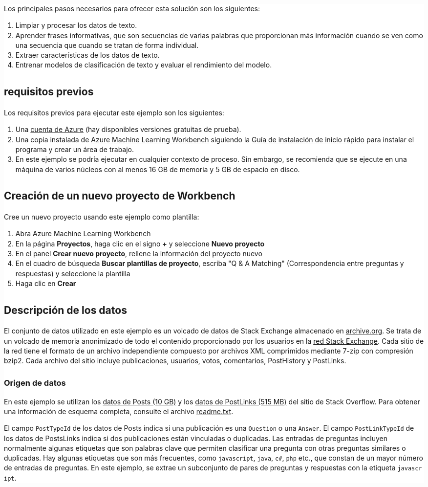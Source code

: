 Los principales pasos necesarios para ofrecer esta solución son los siguientes:

1. Limpiar y procesar los datos de texto.
2. Aprender frases informativas, que son secuencias de varias palabras que proporcionan más información cuando se ven como una secuencia que cuando se tratan de forma individual.
3. Extraer características de los datos de texto.
4. Entrenar modelos de clasificación de texto y evaluar el rendimiento del modelo.


## <a name="prerequisites"></a>requisitos previos

Los requisitos previos para ejecutar este ejemplo son los siguientes:

1. Una [cuenta de Azure](https://azure.microsoft.com/free/) (hay disponibles versiones gratuitas de prueba).
2. Una copia instalada de [Azure Machine Learning Workbench](./overview-what-is-azure-ml.md) siguiendo la [Guía de instalación de inicio rápido](./quickstart-installation.md) para instalar el programa y crear un área de trabajo.
3. En este ejemplo se podría ejecutar en cualquier contexto de proceso. Sin embargo, se recomienda que se ejecute en una máquina de varios núcleos con al menos 16 GB de memoria y 5 GB de espacio en disco.

## <a name="create-a-new-workbench-project"></a>Creación de un nuevo proyecto de Workbench

Cree un nuevo proyecto usando este ejemplo como plantilla:
1.  Abra Azure Machine Learning Workbench
2.  En la página **Proyectos**, haga clic en el signo **+** y seleccione **Nuevo proyecto**
3.  En el panel **Crear nuevo proyecto**, rellene la información del proyecto nuevo
4.  En el cuadro de búsqueda **Buscar plantillas de proyecto**, escriba "Q & A Matching" (Correspondencia entre preguntas y respuestas) y seleccione la plantilla
5.  Haga clic en **Crear**

## <a name="data-description"></a>Descripción de los datos

El conjunto de datos utilizado en este ejemplo es un volcado de datos de Stack Exchange almacenado en [archive.org](https://archive.org/details/stackexchange). Se trata de un volcado de memoria anonimizado de todo el contenido proporcionado por los usuarios en la [red Stack Exchange](https://stackexchange.com/). Cada sitio de la red tiene el formato de un archivo independiente compuesto por archivos XML comprimidos mediante 7-zip con compresión bzip2. Cada archivo del sitio incluye publicaciones, usuarios, votos, comentarios, PostHistory y PostLinks. 

### <a name="data-source"></a>Origen de datos

En este ejemplo se utilizan los [datos de Posts (10 GB)](https://archive.org/download/stackexchange/stackoverflow.com-Posts.7z) y los [datos de PostLinks (515 MB)](https://archive.org/download/stackexchange/stackoverflow.com-PostLinks.7z) del sitio de Stack Overflow. Para obtener una información de esquema completa, consulte el archivo [readme.txt](https://ia800500.us.archive.org/22/items/stackexchange/readme.txt). 

El campo `PostTypeId` de los datos de Posts indica si una publicación es una `Question` o una `Answer`. El campo `PostLinkTypeId` de los datos de PostsLinks indica si dos publicaciones están vinculadas o duplicadas. Las entradas de preguntas incluyen normalmente algunas etiquetas que son palabras clave que permiten clasificar una pregunta con otras preguntas similares o duplicadas. Hay algunas etiquetas que son más frecuentes, como `javascript`, `java`, `c#`, `php` etc., que constan de un mayor número de entradas de preguntas. En este ejemplo, se extrae un subconjunto de pares de preguntas y respuestas con la etiqueta `javascript`.
